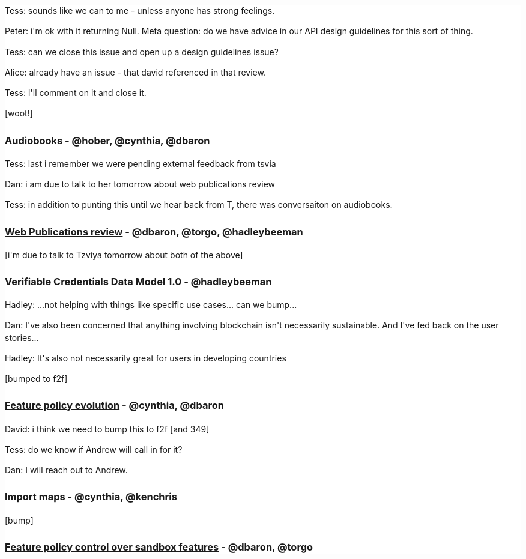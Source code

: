 Tess: sounds like we can to me - unless anyone has strong feelings.

Peter: i'm ok with it returning Null. Meta question: do we have advice in our API design guidelines for this sort of thing. 

Tess: can we close this issue and open up a design guidelines issue?

Alice: already have an issue - that david referenced in that review.

Tess: I'll comment on it and close it. 

[woot!]

### [Audiobooks](https://github.com/w3ctag/design-reviews/issues/345) - @hober, @cynthia, @dbaron

Tess: last i remember we were pending external feedback from tsvia

Dan: i am due to talk to her tomorrow about web publications review

Tess: in addition to punting this until we hear back from T, there was conversaiton on audiobooks.


### [Web Publications review](https://github.com/w3ctag/design-reviews/issues/344) - @dbaron, @torgo, @hadleybeeman

[i'm due to talk to Tzviya tomorrow about both of the above]

### [Verifiable Credentials Data Model 1.0](https://github.com/w3ctag/design-reviews/issues/343) - @hadleybeeman

Hadley: ...not helping with things like specific use cases... can we bump...

Dan: I've also been concerned that anything involving blockchain isn't necessarily sustainable. And I've fed back on the user stories...

Hadley: It's also not necessarily great for users in developing countries

[bumped to f2f]

### [Feature policy evolution](https://github.com/w3ctag/design-reviews/issues/341) - @cynthia, @dbaron

David: i think we need to bump this to f2f [and 349]

Tess: do we know if Andrew will call in for it?

Dan: I will reach out to Andrew.

### [Import maps](https://github.com/w3ctag/design-reviews/issues/340) - @cynthia, @kenchris

[bump]

### [Feature policy control over sandbox features](https://github.com/w3ctag/design-reviews/issues/339) - @dbaron, @torgo
